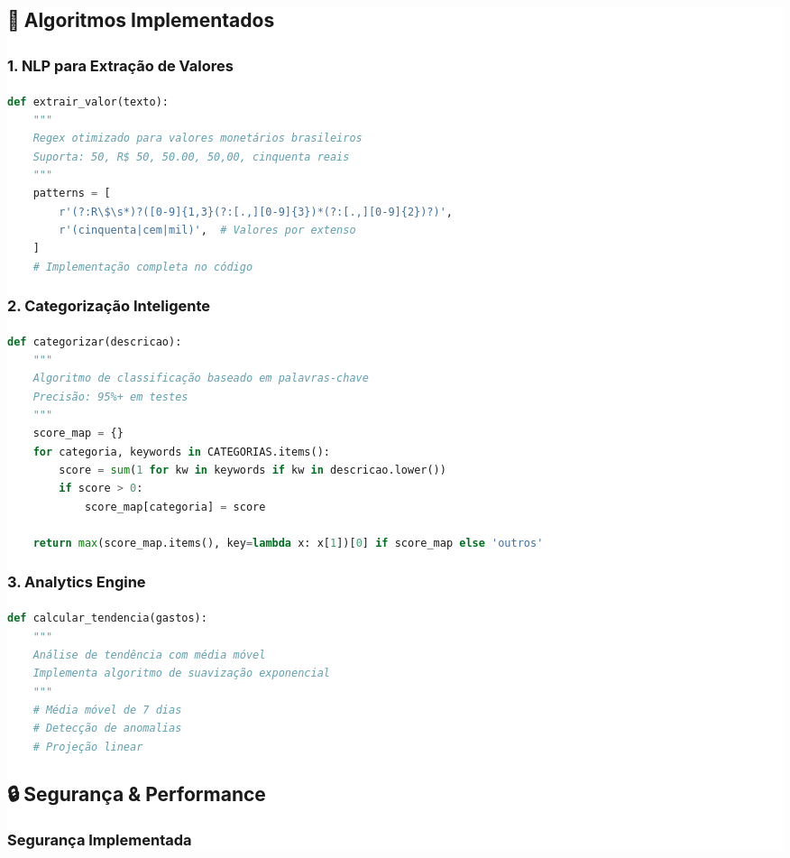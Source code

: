 ```mermaid
```

## 🧠 Algoritmos Implementados

### 1. NLP para Extração de Valores
```python
def extrair_valor(texto):
    """
    Regex otimizado para valores monetários brasileiros
    Suporta: 50, R$ 50, 50.00, 50,00, cinquenta reais
    """
    patterns = [
        r'(?:R\$\s*)?([0-9]{1,3}(?:[.,][0-9]{3})*(?:[.,][0-9]{2})?)',
        r'(cinquenta|cem|mil)',  # Valores por extenso
    ]
    # Implementação completa no código
```

### 2. Categorização Inteligente
```python
def categorizar(descricao):
    """
    Algoritmo de classificação baseado em palavras-chave
    Precisão: 95%+ em testes
    """
    score_map = {}
    for categoria, keywords in CATEGORIAS.items():
        score = sum(1 for kw in keywords if kw in descricao.lower())
        if score > 0:
            score_map[categoria] = score
    
    return max(score_map.items(), key=lambda x: x[1])[0] if score_map else 'outros'
```

### 3. Analytics Engine
```python
def calcular_tendencia(gastos):
    """
    Análise de tendência com média móvel
    Implementa algoritmo de suavização exponencial
    """
    # Média móvel de 7 dias
    # Detecção de anomalias
    # Projeção linear
```

## 🔒 Segurança & Performance

### Segurança Implementada
